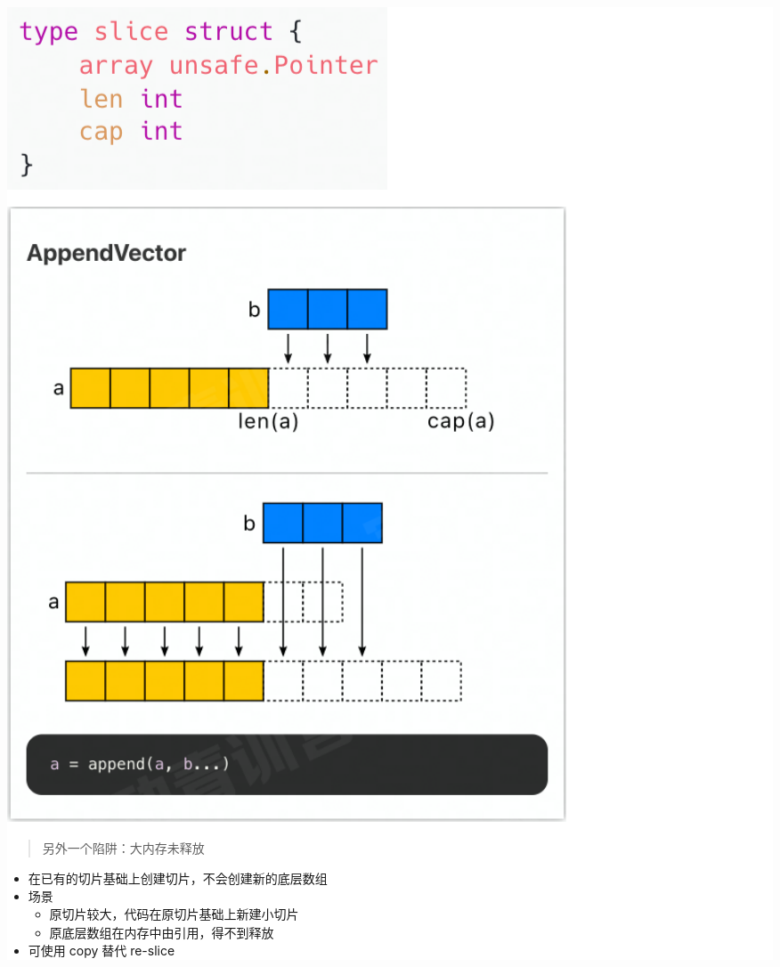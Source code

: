 ![image-20220511190833232](images/image-20220511190833232.png)

![image-20220511190815307](images/image-20220511190815307.png)

> 另外一个陷阱：大内存未释放

- 在已有的切片基础上创建切片，不会创建新的底层数组
- 场景
  - 原切片较大，代码在原切片基础上新建小切片
  - 原底层数组在内存中由引用，得不到释放
- 可使用 copy 替代 re-slice
